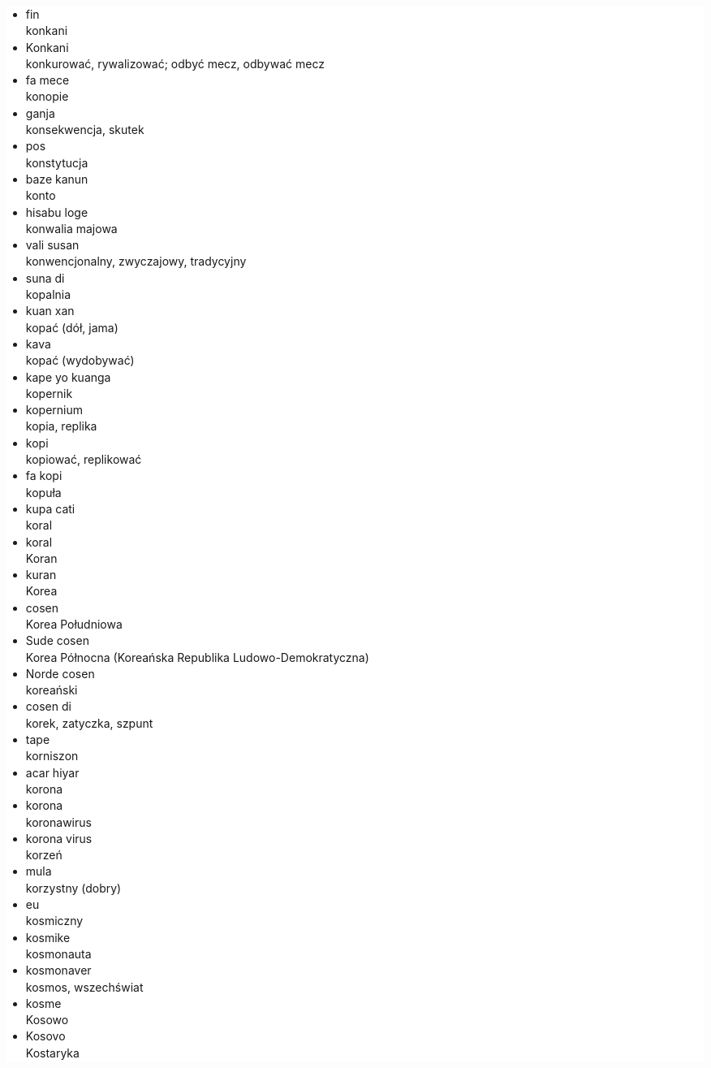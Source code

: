  - fin  
konkani
 - Konkani  
konkurować, rywalizować; odbyć mecz, odbywać mecz
 - fa mece  
konopie
 - ganja  
konsekwencja, skutek
 - pos  
konstytucja
 - baze kanun  
konto
 - hisabu loge  
konwalia majowa
 - vali susan  
konwencjonalny, zwyczajowy, tradycyjny
 - suna di  
kopalnia
 - kuan xan  
kopać (dół, jama)
 - kava  
kopać (wydobywać)
 - kape yo kuanga  
kopernik
 - kopernium  
kopia, replika
 - kopi  
kopiować, replikować
 - fa kopi  
kopuła
 - kupa cati  
koral
 - koral  
Koran
 - kuran  
Korea
 - cosen  
Korea Południowa
 - Sude cosen  
Korea Północna (Koreańska Republika Ludowo-Demokratyczna)
 - Norde cosen  
koreański
 - cosen di  
korek, zatyczka, szpunt
 - tape  
korniszon
 - acar hiyar  
korona
 - korona  
koronawirus
 - korona virus  
korzeń
 - mula  
korzystny (dobry)
 - eu  
kosmiczny
 - kosmike  
kosmonauta
 - kosmonaver  
kosmos, wszechświat
 - kosme  
Kosowo
 - Kosovo  
Kostaryka